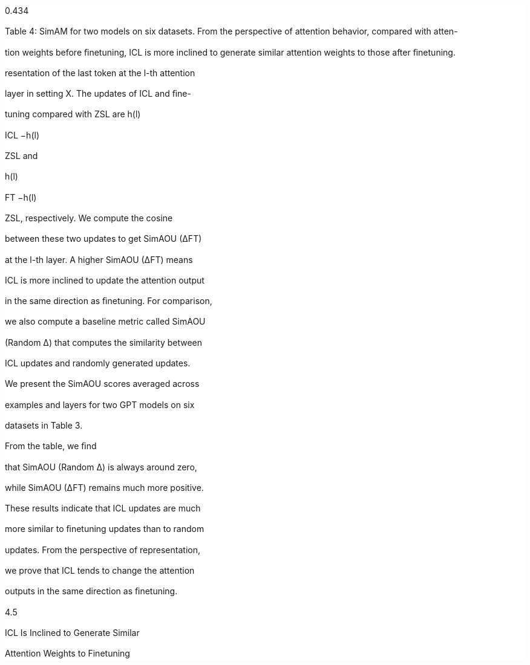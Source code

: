 0.434

Table 4: SimAM for two models on six datasets. From the perspective of attention behavior, compared with atten-

tion weights before ﬁnetuning, ICL is more inclined to generate similar attention weights to those after ﬁnetuning.

resentation of the last token at the l-th attention

layer in setting X. The updates of ICL and ﬁne-

tuning compared with ZSL are h(l)

ICL −h(l)

ZSL and

h(l)

FT −h(l)

ZSL, respectively. We compute the cosine

between these two updates to get SimAOU (∆FT)

at the l-th layer. A higher SimAOU (∆FT) means

ICL is more inclined to update the attention output

in the same direction as ﬁnetuning. For comparison,

we also compute a baseline metric called SimAOU

(Random ∆) that computes the similarity between

ICL updates and randomly generated updates.

We present the SimAOU scores averaged across

examples and layers for two GPT models on six

datasets in Table 3.

From the table, we ﬁnd

that SimAOU (Random ∆) is always around zero,

while SimAOU (∆FT) remains much more positive.

These results indicate that ICL updates are much

more similar to ﬁnetuning updates than to random

updates. From the perspective of representation,

we prove that ICL tends to change the attention

outputs in the same direction as ﬁnetuning.

4.5

ICL Is Inclined to Generate Similar

Attention Weights to Finetuning

